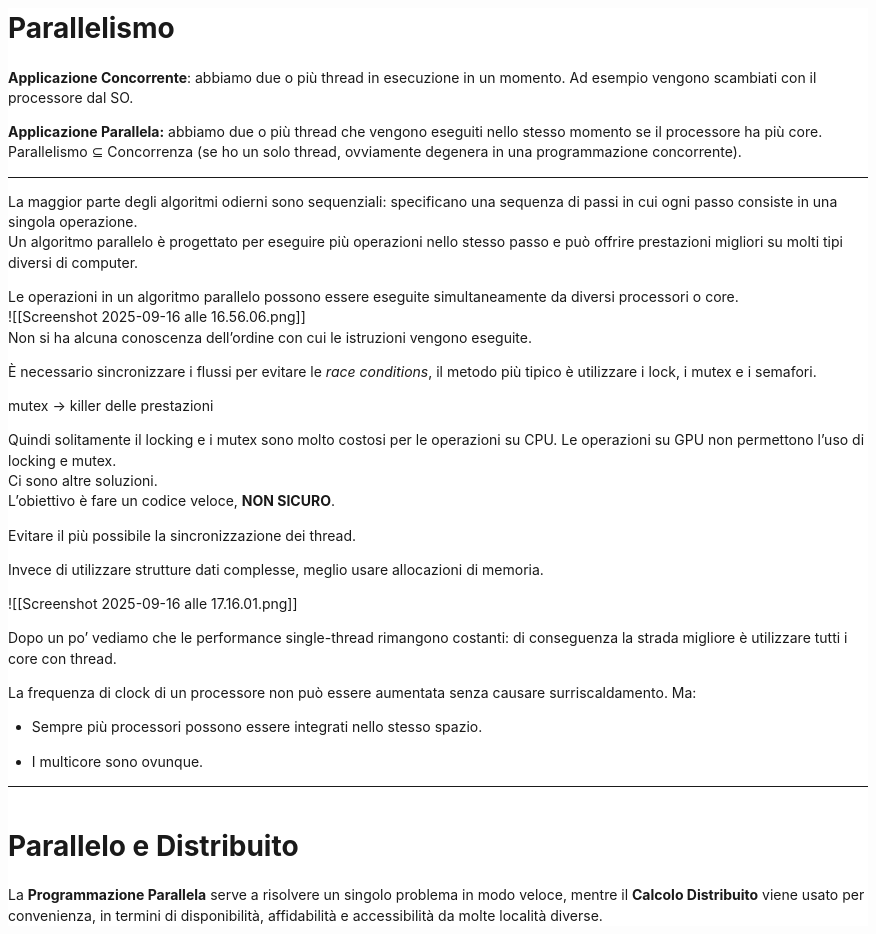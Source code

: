 # Parallelismo

**Applicazione Concorrente**: abbiamo due o più thread in esecuzione in un momento. Ad esempio vengono scambiati con il processore dal SO.

**Applicazione Parallela:** abbiamo due o più thread che vengono eseguiti nello stesso momento se il processore ha più core.  
Parallelismo $\subseteq$ Concorrenza (se ho un solo thread, ovviamente degenera in una programmazione concorrente).

---

La maggior parte degli algoritmi odierni sono sequenziali: specificano una sequenza di passi in cui ogni passo consiste in una singola operazione.  
Un algoritmo parallelo è progettato per eseguire più operazioni nello stesso passo e può offrire prestazioni migliori su molti tipi diversi di computer.

Le operazioni in un algoritmo parallelo possono essere eseguite simultaneamente da diversi processori o core.  
![[Screenshot 2025-09-16 alle 16.56.06.png]]  
Non si ha alcuna conoscenza dell’ordine con cui le istruzioni vengono eseguite.

È necessario sincronizzare i flussi per evitare le _race conditions_, il metodo più tipico è utilizzare i lock, i mutex e i semafori.

mutex $\rightarrow$ killer delle prestazioni

Quindi solitamente il locking e i mutex sono molto costosi per le operazioni su CPU. Le operazioni su GPU non permettono l’uso di locking e mutex.  
Ci sono altre soluzioni.  
L’obiettivo è fare un codice veloce, **NON SICURO**.

Evitare il più possibile la sincronizzazione dei thread.

Invece di utilizzare strutture dati complesse, meglio usare allocazioni di memoria.

![[Screenshot 2025-09-16 alle 17.16.01.png]]

Dopo un po’ vediamo che le performance single-thread rimangono costanti: di conseguenza la strada migliore è utilizzare tutti i core con thread.

La frequenza di clock di un processore non può essere aumentata senza causare surriscaldamento. Ma:

- Sempre più processori possono essere integrati nello stesso spazio.
    
- I multicore sono ovunque.
    

---

# Parallelo e Distribuito

La **Programmazione Parallela** serve a risolvere un singolo problema in modo veloce, mentre il **Calcolo Distribuito** viene usato per convenienza, in termini di disponibilità, affidabilità e accessibilità da molte località diverse.
